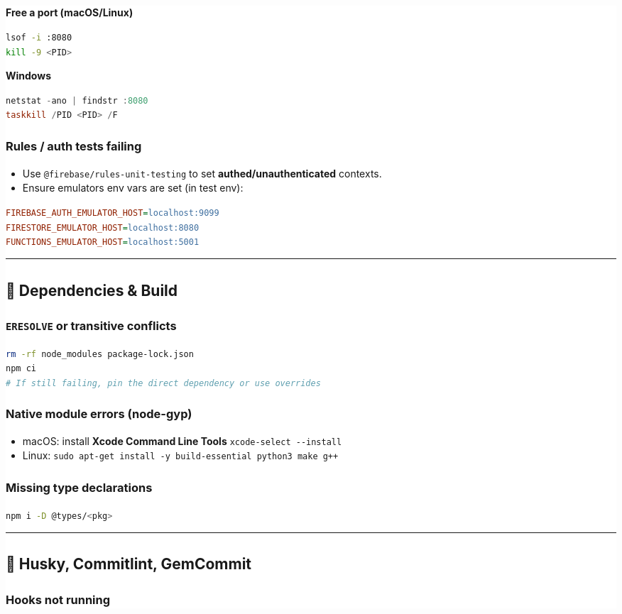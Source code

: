 **Free a port (macOS/Linux)**

```bash
lsof -i :8080
kill -9 <PID>
```

**Windows**

```powershell
netstat -ano | findstr :8080
taskkill /PID <PID> /F
```

### Rules / auth tests failing

* Use `@firebase/rules-unit-testing` to set **authed/unauthenticated** contexts.
* Ensure emulators env vars are set (in test env):

```ini
FIREBASE_AUTH_EMULATOR_HOST=localhost:9099
FIRESTORE_EMULATOR_HOST=localhost:8080
FUNCTIONS_EMULATOR_HOST=localhost:5001
```

---

## 🧱 Dependencies & Build

### `ERESOLVE` or transitive conflicts

```bash
rm -rf node_modules package-lock.json
npm ci
# If still failing, pin the direct dependency or use overrides
```

### Native module errors (node-gyp)

* macOS: install **Xcode Command Line Tools**
  `xcode-select --install`
* Linux: `sudo apt-get install -y build-essential python3 make g++`

### Missing type declarations

```bash
npm i -D @types/<pkg>
```

---

## 🧲 Husky, Commitlint, GemCommit

### Hooks not running

